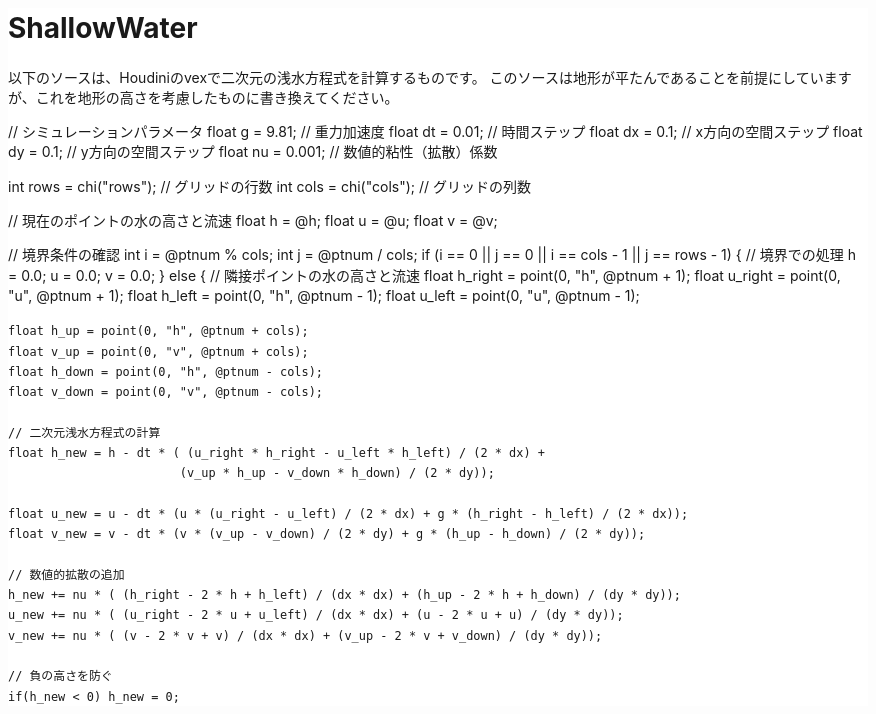 # ShallowWater
以下のソースは、Houdiniのvexで二次元の浅水方程式を計算するものです。
このソースは地形が平たんであることを前提にしていますが、これを地形の高さを考慮したものに書き換えてください。

// シミュレーションパラメータ
float g = 9.81;  // 重力加速度
float dt = 0.01; // 時間ステップ
float dx = 0.1;  // x方向の空間ステップ
float dy = 0.1;  // y方向の空間ステップ
float nu = 0.001; // 数値的粘性（拡散）係数

int rows = chi("rows"); // グリッドの行数
int cols = chi("cols"); // グリッドの列数

// 現在のポイントの水の高さと流速
float h = @h;
float u = @u;
float v = @v;

// 境界条件の確認
int i = @ptnum % cols;
int j = @ptnum / cols;
if (i == 0 || j == 0 || i == cols - 1 || j == rows - 1) {
    // 境界での処理
    h = 0.0;
    u = 0.0;
    v = 0.0;
}
else {
    // 隣接ポイントの水の高さと流速
    float h_right = point(0, "h", @ptnum + 1);
    float u_right = point(0, "u", @ptnum + 1);
    float h_left = point(0, "h", @ptnum - 1);
    float u_left = point(0, "u", @ptnum - 1);

    float h_up = point(0, "h", @ptnum + cols);
    float v_up = point(0, "v", @ptnum + cols);
    float h_down = point(0, "h", @ptnum - cols);
    float v_down = point(0, "v", @ptnum - cols);

    // 二次元浅水方程式の計算
    float h_new = h - dt * ( (u_right * h_right - u_left * h_left) / (2 * dx) +
                            (v_up * h_up - v_down * h_down) / (2 * dy));

    float u_new = u - dt * (u * (u_right - u_left) / (2 * dx) + g * (h_right - h_left) / (2 * dx));
    float v_new = v - dt * (v * (v_up - v_down) / (2 * dy) + g * (h_up - h_down) / (2 * dy));

    // 数値的拡散の追加
    h_new += nu * ( (h_right - 2 * h + h_left) / (dx * dx) + (h_up - 2 * h + h_down) / (dy * dy));
    u_new += nu * ( (u_right - 2 * u + u_left) / (dx * dx) + (u - 2 * u + u) / (dy * dy));
    v_new += nu * ( (v - 2 * v + v) / (dx * dx) + (v_up - 2 * v + v_down) / (dy * dy));

    // 負の高さを防ぐ
    if(h_new < 0) h_new = 0;
